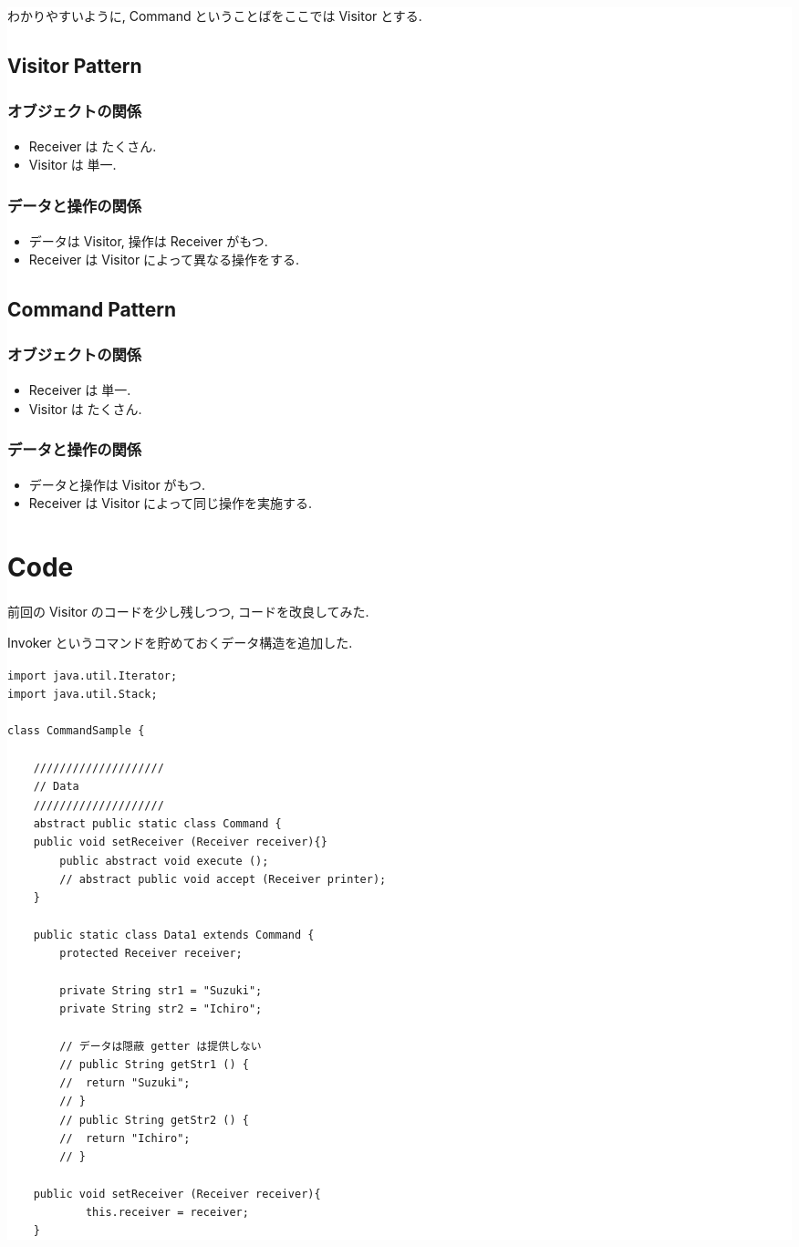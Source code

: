 わかりやすいように, Command ということばをここでは Visitor とする.

Visitor Pattern
---------------

### オブジェクトの関係

-   Receiver は たくさん.
-   Visitor は 単一.

### データと操作の関係

-   データは Visitor, 操作は Receiver がもつ.
-   Receiver は Visitor によって異なる操作をする.

Command Pattern
---------------

### オブジェクトの関係

-   Receiver は 単一.
-   Visitor は たくさん.

### データと操作の関係

-   データと操作は Visitor がもつ.
-   Receiver は Visitor によって同じ操作を実施する.

Code
====

前回の Visitor のコードを少し残しつつ, コードを改良してみた.

Invoker というコマンドを貯めておくデータ構造を追加した.

``` {.java}
import java.util.Iterator;
import java.util.Stack;

class CommandSample {

    ////////////////////
    // Data
    ////////////////////
    abstract public static class Command {
    public void setReceiver (Receiver receiver){}
        public abstract void execute ();
        // abstract public void accept (Receiver printer);
    }

    public static class Data1 extends Command {
        protected Receiver receiver;

        private String str1 = "Suzuki";
        private String str2 = "Ichiro";

        // データは隠蔽 getter は提供しない
        // public String getStr1 () {
        //  return "Suzuki";
        // }
        // public String getStr2 () {
        //  return "Ichiro";
        // }

    public void setReceiver (Receiver receiver){
            this.receiver = receiver;
    }
```
